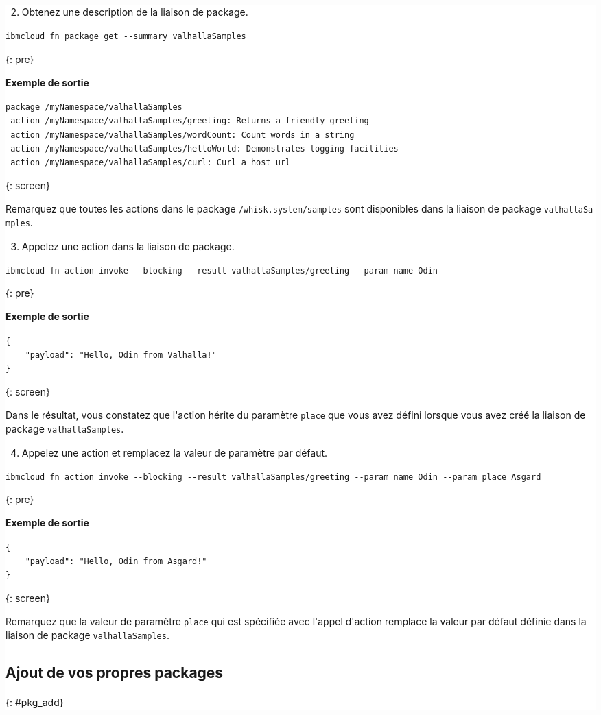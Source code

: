 2. Obtenez une description de la liaison de package.
  ```
  ibmcloud fn package get --summary valhallaSamples
  ```
  {: pre}

  **Exemple de sortie**
  ```
  package /myNamespace/valhallaSamples
   action /myNamespace/valhallaSamples/greeting: Returns a friendly greeting
   action /myNamespace/valhallaSamples/wordCount: Count words in a string
   action /myNamespace/valhallaSamples/helloWorld: Demonstrates logging facilities
   action /myNamespace/valhallaSamples/curl: Curl a host url
  ```
  {: screen}

  Remarquez que toutes les actions dans le package `/whisk.system/samples` sont disponibles dans la liaison de package `valhallaSamples`.

3. Appelez une action dans la liaison de package.
  ```
  ibmcloud fn action invoke --blocking --result valhallaSamples/greeting --param name Odin
  ```
  {: pre}

  **Exemple de sortie**
  ```
  {
      "payload": "Hello, Odin from Valhalla!"
  }
  ```
  {: screen}

  Dans le résultat, vous constatez que l'action hérite du paramètre `place` que vous avez défini lorsque vous avez créé la liaison de package `valhallaSamples`.

4. Appelez une action et remplacez la valeur de paramètre par défaut.
  ```
  ibmcloud fn action invoke --blocking --result valhallaSamples/greeting --param name Odin --param place Asgard
  ```
  {: pre}

  **Exemple de sortie**
  ```
  {
      "payload": "Hello, Odin from Asgard!"
  }
  ```
  {: screen}

  Remarquez que la valeur de paramètre `place` qui est spécifiée avec l'appel d'action remplace la valeur par défaut définie dans la liaison de package `valhallaSamples`.



## Ajout de vos propres packages
{: #pkg_add}
